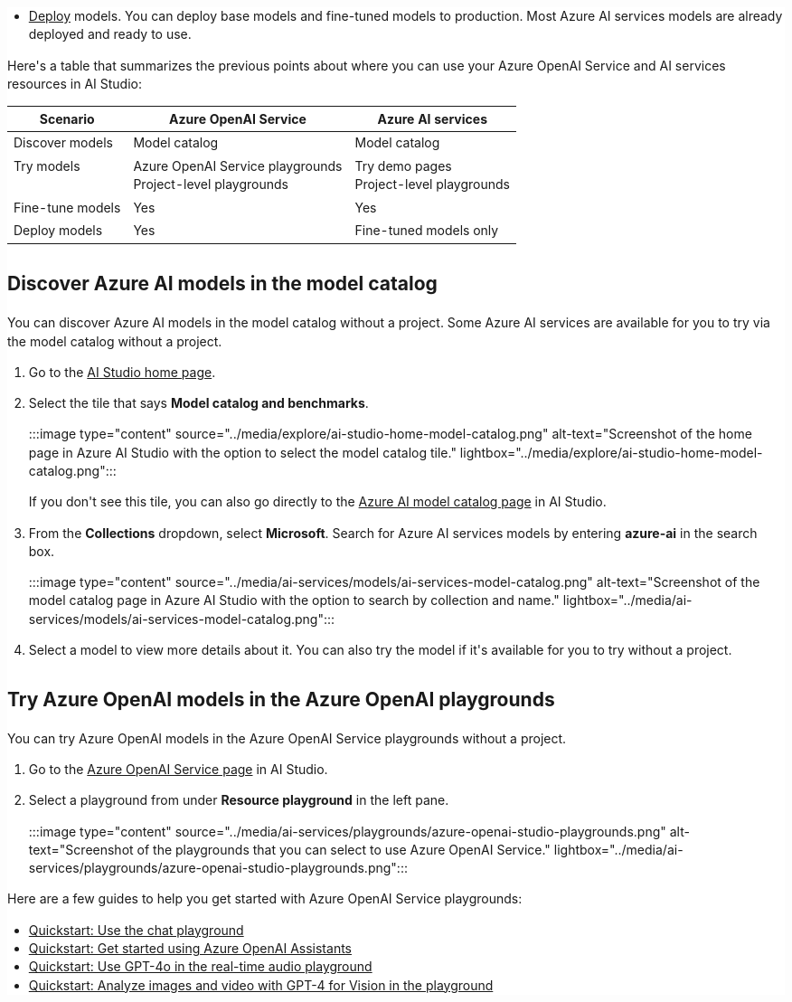 - [Deploy](#deploy-models-to-production) models. You can deploy base models and fine-tuned models to production. Most Azure AI services models are already deployed and ready to use.

Here's a table that summarizes the previous points about where you can use your Azure OpenAI Service and AI services resources in AI Studio:

| Scenario | Azure OpenAI Service | Azure AI services |
| --- | --- | --- |
| Discover models | Model catalog | Model catalog |
| Try models | Azure OpenAI Service playgrounds<br/>Project-level playgrounds | Try demo pages<br/>Project-level playgrounds |
| Fine-tune models | Yes | Yes |
| Deploy models | Yes | Fine-tuned models only |

## Discover Azure AI models in the model catalog

You can discover Azure AI models in the model catalog without a project. Some Azure AI services are available for you to try via the model catalog without a project. 

1. Go to the [AI Studio home page](https://ai.azure.com).
1. Select the tile that says **Model catalog and benchmarks**. 

    :::image type="content" source="../media/explore/ai-studio-home-model-catalog.png" alt-text="Screenshot of the home page in Azure AI Studio with the option to select the model catalog tile." lightbox="../media/explore/ai-studio-home-model-catalog.png":::

    If you don't see this tile, you can also go directly to the [Azure AI model catalog page](https://ai.azure.com/explore/models) in AI Studio.

1. From the **Collections** dropdown, select **Microsoft**. Search for Azure AI services models by entering **azure-ai** in the search box.

    :::image type="content" source="../media/ai-services/models/ai-services-model-catalog.png" alt-text="Screenshot of the model catalog page in Azure AI Studio with the option to search by collection and name." lightbox="../media/ai-services/models/ai-services-model-catalog.png":::

1. Select a model to view more details about it. You can also try the model if it's available for you to try without a project.


## Try Azure OpenAI models in the Azure OpenAI playgrounds

You can try Azure OpenAI models in the Azure OpenAI Service playgrounds without a project.

1. Go to the [Azure OpenAI Service page](https://ai.azure.com/resource/overview) in AI Studio.
1. Select a playground from under **Resource playground** in the left pane.

    :::image type="content" source="../media/ai-services/playgrounds/azure-openai-studio-playgrounds.png" alt-text="Screenshot of the playgrounds that you can select to use Azure OpenAI Service." lightbox="../media/ai-services/playgrounds/azure-openai-studio-playgrounds.png":::

Here are a few guides to help you get started with Azure OpenAI Service playgrounds:
- [Quickstart: Use the chat playground](../quickstarts/get-started-playground.md)
- [Quickstart: Get started using Azure OpenAI Assistants](../../ai-services/openai/assistants-quickstart.md?context=/azure/ai-studio/context/context)
- [Quickstart: Use GPT-4o in the real-time audio playground](../../ai-services/openai/realtime-audio-quickstart.md?context=/azure/ai-studio/context/context)
- [Quickstart: Analyze images and video with GPT-4 for Vision in the playground](../quickstarts/multimodal-vision.md)
